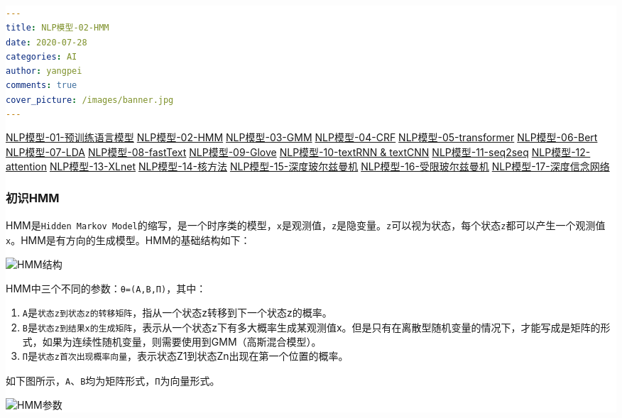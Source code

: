 ```yaml
---
title: NLP模型-02-HMM
date: 2020-07-28
categories: AI
author: yangpei
comments: true
cover_picture: /images/banner.jpg
---
```


[NLP模型-01-预训练语言模型](https://iloveyou11.github.io/2020/07/28/NLP%E6%A8%A1%E5%9E%8B-01-%E9%A2%84%E8%AE%AD%E7%BB%83%E8%AF%AD%E8%A8%80%E6%A8%A1%E5%9E%8B/)
[NLP模型-02-HMM](https://iloveyou11.github.io/2020/07/28/NLP%E6%A8%A1%E5%9E%8B-02-HMM/)
[NLP模型-03-GMM](https://iloveyou11.github.io/2020/07/28/NLP%E6%A8%A1%E5%9E%8B-03-GMM/)
[NLP模型-04-CRF](https://iloveyou11.github.io/2020/07/28/NLP%E6%A8%A1%E5%9E%8B-04-CRF/)
[NLP模型-05-transformer](https://iloveyou11.github.io/2020/07/28/NLP%E6%A8%A1%E5%9E%8B-05-transformer/)
[NLP模型-06-Bert](https://iloveyou11.github.io/2020/07/28/NLP%E6%A8%A1%E5%9E%8B-06-Bert/)
[NLP模型-07-LDA](https://iloveyou11.github.io/2020/07/28/NLP%E6%A8%A1%E5%9E%8B-07-LDA/)
[NLP模型-08-fastText](https://iloveyou11.github.io/2020/07/28/NLP%E6%A8%A1%E5%9E%8B-08-fastText/)
[NLP模型-09-Glove](https://iloveyou11.github.io/2020/07/28/NLP%E6%A8%A1%E5%9E%8B-09-Glove/)
[NLP模型-10-textRNN & textCNN](https://iloveyou11.github.io/2020/07/28/NLP%E6%A8%A1%E5%9E%8B-10-textRNN%20&%20textCNN/)
[NLP模型-11-seq2seq](https://iloveyou11.github.io/2020/07/28/NLP%E6%A8%A1%E5%9E%8B-11-seq2seq/)
[NLP模型-12-attention](https://iloveyou11.github.io/2020/07/28/NLP%E6%A8%A1%E5%9E%8B-12-attention/)
[NLP模型-13-XLnet](https://iloveyou11.github.io/2020/07/28/NLP%E6%A8%A1%E5%9E%8B-13-XLnet/)
[NLP模型-14-核方法](https://iloveyou11.github.io/2020/07/28/NLP%E6%A8%A1%E5%9E%8B-14-%E6%A0%B8%E6%96%B9%E6%B3%95/)
[NLP模型-15-深度玻尔兹曼机](https://iloveyou11.github.io/2020/07/28/NLP%E6%A8%A1%E5%9E%8B-15-%E6%B7%B1%E5%BA%A6%E7%8E%BB%E5%B0%94%E5%85%B9%E6%9B%BC%E6%9C%BA/)
[NLP模型-16-受限玻尔兹曼机](https://iloveyou11.github.io/2020/07/28/NLP%E6%A8%A1%E5%9E%8B-16-%E5%8F%97%E9%99%90%E7%8E%BB%E5%B0%94%E5%85%B9%E6%9B%BC%E6%9C%BA/)
[NLP模型-17-深度信念网络](https://iloveyou11.github.io/2020/07/28/NLP%E6%A8%A1%E5%9E%8B-17-%E6%B7%B1%E5%BA%A6%E4%BF%A1%E5%BF%B5%E7%BD%91%E7%BB%9C/)

### 初识HMM

HMM是`Hidden Markov Model`的缩写，是一个时序类的模型，`x`是观测值，`z`是隐变量。`z`可以视为状态，每个状态`z`都可以产生一个观测值`x`。HMM是有方向的生成模型。HMM的基础结构如下：

<img src="https://i.loli.net/2020/07/23/DJw7436Us1KPmcY.png" alt="HMM结构" width="80%" />

HMM中三个不同的参数：`θ=(A,B,Π)`，其中：
1. `A`是`状态z到状态z的转移矩阵`，指从一个状态z转移到下一个状态z的概率。
2. `B`是`状态z到结果x的生成矩阵`，表示从一个状态z下有多大概率生成某观测值x。但是只有在离散型随机变量的情况下，才能写成是矩阵的形式，如果为连续性随机变量，则需要使用到GMM（高斯混合模型）。
3. `Π`是`状态z首次出现概率向量`，表示状态Z1到状态Zn出现在第一个位置的概率。

如下图所示，`A`、`B`均为矩阵形式，`Π`为向量形式。

<img src="https://i.loli.net/2020/07/23/MPQpLulqTESiIna.png" alt="HMM参数" width="80%" />
